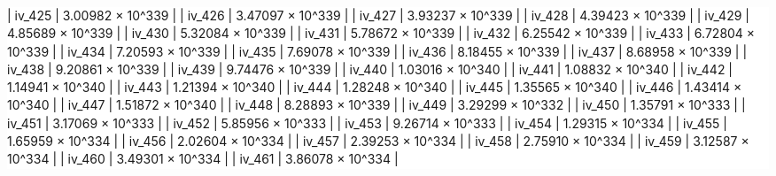 | iv_425 | 3.00982 × 10^339 |
| iv_426 | 3.47097 × 10^339 |
| iv_427 | 3.93237 × 10^339 |
| iv_428 | 4.39423 × 10^339 |
| iv_429 | 4.85689 × 10^339 |
| iv_430 | 5.32084 × 10^339 |
| iv_431 | 5.78672 × 10^339 |
| iv_432 | 6.25542 × 10^339 |
| iv_433 | 6.72804 × 10^339 |
| iv_434 | 7.20593 × 10^339 |
| iv_435 | 7.69078 × 10^339 |
| iv_436 | 8.18455 × 10^339 |
| iv_437 | 8.68958 × 10^339 |
| iv_438 | 9.20861 × 10^339 |
| iv_439 | 9.74476 × 10^339 |
| iv_440 | 1.03016 × 10^340 |
| iv_441 | 1.08832 × 10^340 |
| iv_442 | 1.14941 × 10^340 |
| iv_443 | 1.21394 × 10^340 |
| iv_444 | 1.28248 × 10^340 |
| iv_445 | 1.35565 × 10^340 |
| iv_446 | 1.43414 × 10^340 |
| iv_447 | 1.51872 × 10^340 |
| iv_448 | 8.28893 × 10^339 |
| iv_449 | 3.29299 × 10^332 |
| iv_450 | 1.35791 × 10^333 |
| iv_451 | 3.17069 × 10^333 |
| iv_452 | 5.85956 × 10^333 |
| iv_453 | 9.26714 × 10^333 |
| iv_454 | 1.29315 × 10^334 |
| iv_455 | 1.65959 × 10^334 |
| iv_456 | 2.02604 × 10^334 |
| iv_457 | 2.39253 × 10^334 |
| iv_458 | 2.75910 × 10^334 |
| iv_459 | 3.12587 × 10^334 |
| iv_460 | 3.49301 × 10^334 |
| iv_461 | 3.86078 × 10^334 |